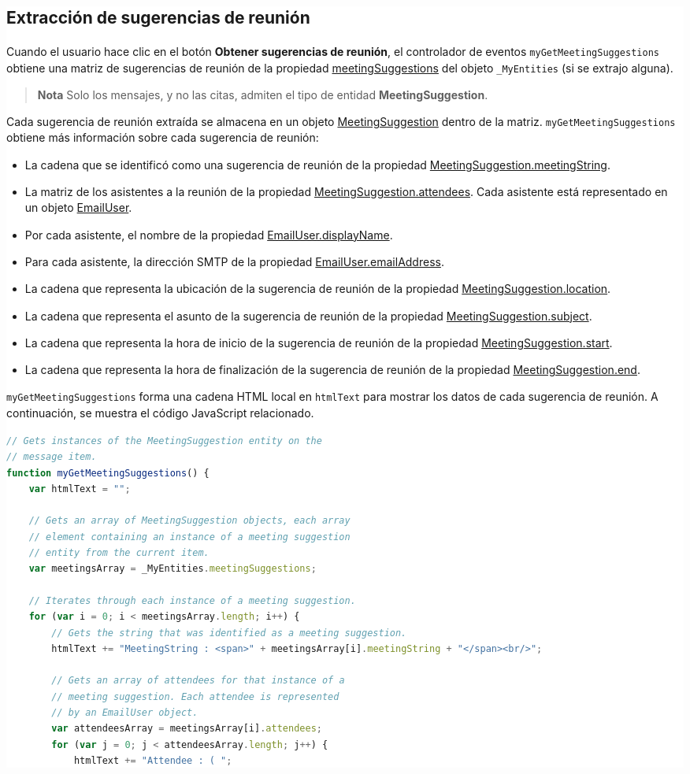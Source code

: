 
## <a name="extracting-meeting-suggestions"></a>Extracción de sugerencias de reunión


Cuando el usuario hace clic en el botón  **Obtener sugerencias de reunión**, el controlador de eventos  `myGetMeetingSuggestions` obtiene una matriz de sugerencias de reunión de la propiedad [meetingSuggestions](../../reference/outlook/simple-types.md) del objeto `_MyEntities` (si se extrajo alguna).


 >**Nota**  Solo los mensajes, y no las citas, admiten el tipo de entidad  **MeetingSuggestion**.

Cada sugerencia de reunión extraída se almacena en un objeto [MeetingSuggestion](../../reference/outlook/simple-types.md) dentro de la matriz. `myGetMeetingSuggestions` obtiene más información sobre cada sugerencia de reunión:


- La cadena que se identificó como una sugerencia de reunión de la propiedad [MeetingSuggestion.meetingString](../../reference/outlook/simple-types.md).
    
- La matriz de los asistentes a la reunión de la propiedad [MeetingSuggestion.attendees](../../reference/outlook/simple-types.md). Cada asistente está representado en un objeto [EmailUser](../../reference/outlook/simple-types.md).
    
- Por cada asistente, el nombre de la propiedad [EmailUser.displayName](../../reference/outlook/simple-types.md).
    
- Para cada asistente, la dirección SMTP de la propiedad [EmailUser.emailAddress](../../reference/outlook/simple-types.md).
    
- La cadena que representa la ubicación de la sugerencia de reunión de la propiedad [MeetingSuggestion.location](../../reference/outlook/simple-types.md).
    
- La cadena que representa el asunto de la sugerencia de reunión de la propiedad [MeetingSuggestion.subject](../../reference/outlook/simple-types.md).
    
- La cadena que representa la hora de inicio de la sugerencia de reunión de la propiedad [MeetingSuggestion.start](../../reference/outlook/simple-types.md).
    
- La cadena que representa la hora de finalización de la sugerencia de reunión de la propiedad [MeetingSuggestion.end](../../reference/outlook/simple-types.md).
    
 `myGetMeetingSuggestions` forma una cadena HTML local en `htmlText` para mostrar los datos de cada sugerencia de reunión. A continuación, se muestra el código JavaScript relacionado.




```js
// Gets instances of the MeetingSuggestion entity on the 
// message item.
function myGetMeetingSuggestions() {
    var htmlText = "";

    // Gets an array of MeetingSuggestion objects, each array 
    // element containing an instance of a meeting suggestion 
    // entity from the current item.
    var meetingsArray = _MyEntities.meetingSuggestions;

    // Iterates through each instance of a meeting suggestion.
    for (var i = 0; i < meetingsArray.length; i++) {
        // Gets the string that was identified as a meeting suggestion.
        htmlText += "MeetingString : <span>" + meetingsArray[i].meetingString + "</span><br/>";

        // Gets an array of attendees for that instance of a 
        // meeting suggestion. Each attendee is represented 
        // by an EmailUser object.
        var attendeesArray = meetingsArray[i].attendees;
        for (var j = 0; j < attendeesArray.length; j++) {
            htmlText += "Attendee : ( ";

```
